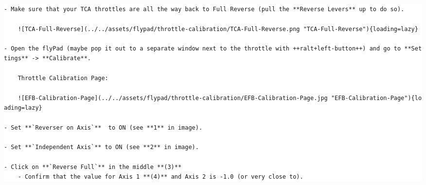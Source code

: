     - Make sure that your TCA throttles are all the way back to Full Reverse (pull the **Reverse Levers** up to do so).

        ![TCA-Full-Reverse](../../assets/flypad/throttle-calibration/TCA-Full-Reverse.png "TCA-Full-Reverse"){loading=lazy}

    - Open the flyPad (maybe pop it out to a separate window next to the throttle with ++ralt+left-button++) and go to **Settings** -> **Calibrate**.

        Throttle Calibration Page:

        ![EFB-Calibration-Page](../../assets/flypad/throttle-calibration/EFB-Calibration-Page.jpg "EFB-Calibration-Page"){loading=lazy}

    - Set **`Reverser on Axis`**  to ON (see **1** in image).

    - Set **`Independent Axis`** to ON (see **2** in image).

    - Click on **`Reverse Full`** in the middle **(3)**
        - Confirm that the value for Axis 1 **(4)** and Axis 2 is -1.0 (or very close to).
